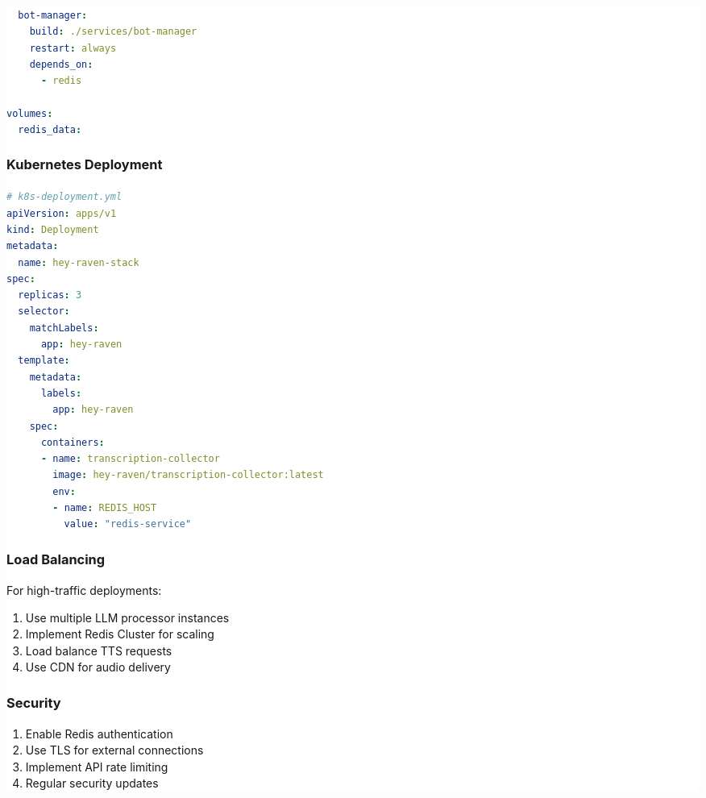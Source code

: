 ```yaml
  bot-manager:
    build: ./services/bot-manager
    restart: always
    depends_on:
      - redis

volumes:
  redis_data:
```

### Kubernetes Deployment

```yaml
# k8s-deployment.yml
apiVersion: apps/v1
kind: Deployment
metadata:
  name: hey-raven-stack
spec:
  replicas: 3
  selector:
    matchLabels:
      app: hey-raven
  template:
    metadata:
      labels:
        app: hey-raven
    spec:
      containers:
      - name: transcription-collector
        image: hey-raven/transcription-collector:latest
        env:
        - name: REDIS_HOST
          value: "redis-service"
```

### Load Balancing

For high-traffic deployments:

1. Use multiple LLM processor instances
2. Implement Redis Cluster for scaling
3. Load balance TTS requests
4. Use CDN for audio delivery

### Security

1. Enable Redis authentication
2. Use TLS for external connections
3. Implement API rate limiting
4. Regular security updates
